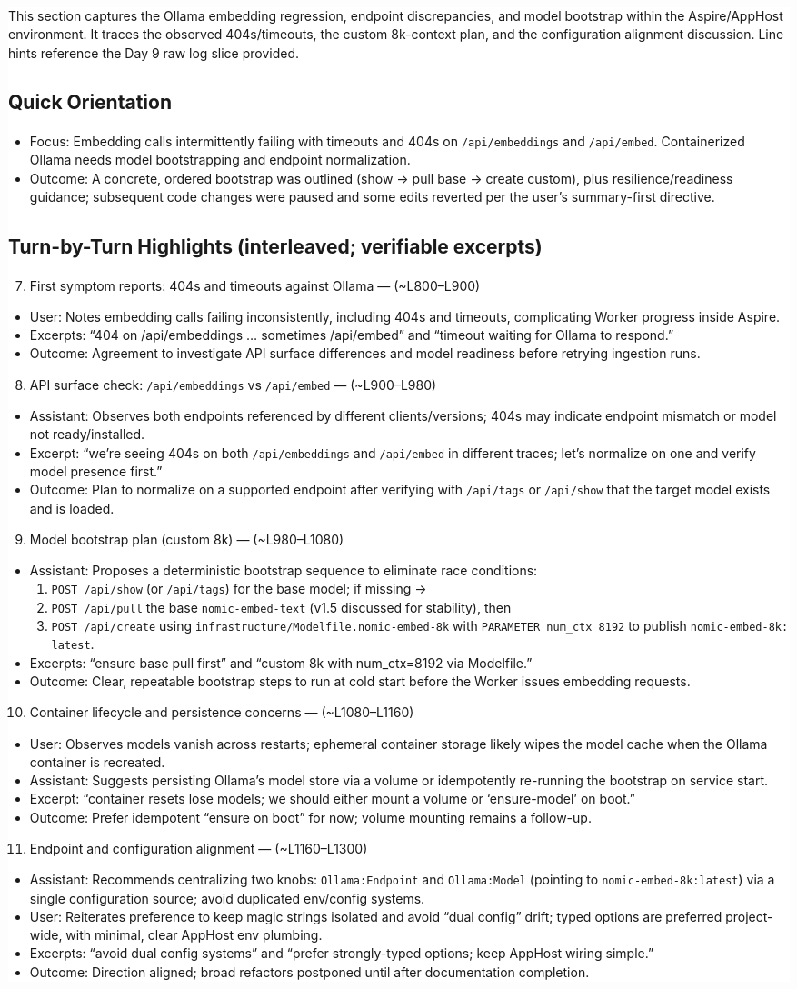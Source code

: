 This section captures the Ollama embedding regression, endpoint discrepancies, and model bootstrap within the Aspire/AppHost environment. It traces the observed 404s/timeouts, the custom 8k-context plan, and the configuration alignment discussion. Line hints reference the Day 9 raw log slice provided.

## Quick Orientation
- Focus: Embedding calls intermittently failing with timeouts and 404s on `/api/embeddings` and `/api/embed`. Containerized Ollama needs model bootstrapping and endpoint normalization.
- Outcome: A concrete, ordered bootstrap was outlined (show → pull base → create custom), plus resilience/readiness guidance; subsequent code changes were paused and some edits reverted per the user’s summary-first directive.

## Turn-by-Turn Highlights (interleaved; verifiable excerpts)

7) First symptom reports: 404s and timeouts against Ollama — (~L800–L900)
- User: Notes embedding calls failing inconsistently, including 404s and timeouts, complicating Worker progress inside Aspire.
- Excerpts: “404 on /api/embeddings … sometimes /api/embed” and “timeout waiting for Ollama to respond.”
- Outcome: Agreement to investigate API surface differences and model readiness before retrying ingestion runs.

8) API surface check: `/api/embeddings` vs `/api/embed` — (~L900–L980)
- Assistant: Observes both endpoints referenced by different clients/versions; 404s may indicate endpoint mismatch or model not ready/installed.
- Excerpt: “we’re seeing 404s on both `/api/embeddings` and `/api/embed` in different traces; let’s normalize on one and verify model presence first.”
- Outcome: Plan to normalize on a supported endpoint after verifying with `/api/tags` or `/api/show` that the target model exists and is loaded.

9) Model bootstrap plan (custom 8k) — (~L980–L1080)
- Assistant: Proposes a deterministic bootstrap sequence to eliminate race conditions:
  1) `POST /api/show` (or `/api/tags`) for the base model; if missing →
  2) `POST /api/pull` the base `nomic-embed-text` (v1.5 discussed for stability), then
  3) `POST /api/create` using `infrastructure/Modelfile.nomic-embed-8k` with `PARAMETER num_ctx 8192` to publish `nomic-embed-8k:latest`.
- Excerpts: “ensure base pull first” and “custom 8k with num_ctx=8192 via Modelfile.”
- Outcome: Clear, repeatable bootstrap steps to run at cold start before the Worker issues embedding requests.

10) Container lifecycle and persistence concerns — (~L1080–L1160)
- User: Observes models vanish across restarts; ephemeral container storage likely wipes the model cache when the Ollama container is recreated.
- Assistant: Suggests persisting Ollama’s model store via a volume or idempotently re-running the bootstrap on service start.
- Excerpt: “container resets lose models; we should either mount a volume or ‘ensure-model’ on boot.”
- Outcome: Prefer idempotent “ensure on boot” for now; volume mounting remains a follow-up.

11) Endpoint and configuration alignment — (~L1160–L1300)
- Assistant: Recommends centralizing two knobs: `Ollama:Endpoint` and `Ollama:Model` (pointing to `nomic-embed-8k:latest`) via a single configuration source; avoid duplicated env/config systems.
- User: Reiterates preference to keep magic strings isolated and avoid “dual config” drift; typed options are preferred project-wide, with minimal, clear AppHost env plumbing.
- Excerpts: “avoid dual config systems” and “prefer strongly-typed options; keep AppHost wiring simple.”
- Outcome: Direction aligned; broad refactors postponed until after documentation completion.
